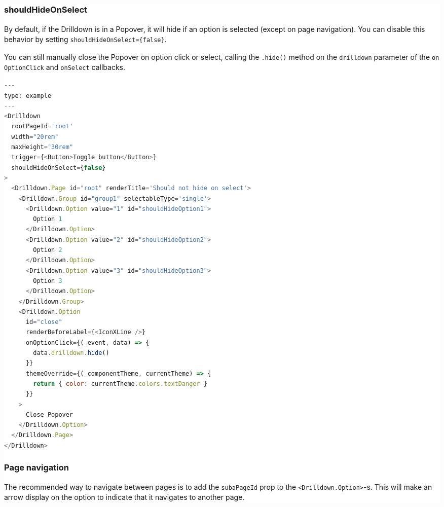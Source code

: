 ### shouldHideOnSelect

By default, if the Drilldown is in a Popover, it will hide if an option is selected (except on page navigation). You can disable this behavior by setting `shouldHideOnSelect={false}`.

You can still manually close the Popover on option click or select, calling the `.hide()` method on the `drilldown` parameter of the `onOptionClick` and `onSelect` callbacks.

```js
---
type: example
---
<Drilldown
  rootPageId='root'
  width="20rem"
  maxHeight="30rem"
  trigger={<Button>Toggle button</Button>}
  shouldHideOnSelect={false}
>
  <Drilldown.Page id="root" renderTitle='Should not hide on select'>
    <Drilldown.Group id="group1" selectableType='single'>
      <Drilldown.Option value="1" id="shouldHideOption1">
        Option 1
      </Drilldown.Option>
      <Drilldown.Option value="2" id="shouldHideOption2">
        Option 2
      </Drilldown.Option>
      <Drilldown.Option value="3" id="shouldHideOption3">
        Option 3
      </Drilldown.Option>
    </Drilldown.Group>
    <Drilldown.Option
      id="close"
      renderBeforeLabel={<IconXLine />}
      onOptionClick={(_event, data) => {
        data.drilldown.hide()
      }}
      themeOverride={(_componentTheme, currentTheme) => {
        return { color: currentTheme.colors.textDanger }
      }}
    >
      Close Popover
    </Drilldown.Option>
  </Drilldown.Page>
</Drilldown>
```

### Page navigation

The recommended way to navigate between pages is to add the `subaPageId` prop to the `<Drilldown.Option>`-s. This will make an arrow display on the option to indicate that it navigates to another page.
